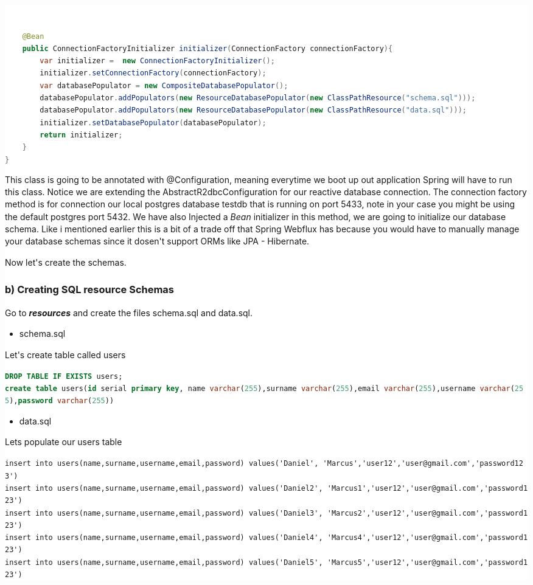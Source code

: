 ```java


    @Bean
    public ConnectionFactoryInitializer initializer(ConnectionFactory connectionFactory){
        var initializer =  new ConnectionFactoryInitializer();
        initializer.setConnectionFactory(connectionFactory);
        var databasePopulator = new CompositeDatabasePopulator();
        databasePopulator.addPopulators(new ResourceDatabasePopulator(new ClassPathResource("schema.sql")));
        databasePopulator.addPopulators(new ResourceDatabasePopulator(new ClassPathResource("data.sql")));
        initializer.setDatabasePopulator(databasePopulator);
        return initializer;
    }
}
```
This class is going to be annotated with @Configuration, meaning everytime we boot up out application Spring  will have to run this class.
Notice we are extending the AbstractR2dbcConfiguration for our reactive database connection.
The connection factory method is for connection our local  postgres database testdb that is running on port 5433, note in your case you might be using the default postgres port 5432.
We have also Injected a *Bean* initializer in this method, we are going to initialize our database schema.
Like i mentioned earlier this is a bit of a trade off that Spring Webflux has
because you would have to manually manage your database schemas since it dosen't support ORMs like JPA - Hibernate.

Now let's create the schemas.

### b) Creating SQL resource Schemas
Go to ***resources*** and create the files schema.sql and data.sql.

* schema.sql

Let's create table called users
```sql 
DROP TABLE IF EXISTS users;
create table users(id serial primary key, name varchar(255),surname varchar(255),email varchar(255),username varchar(255),password varchar(255))
```
* data.sql

Lets populate our users table
```roomsql
insert into users(name,surname,username,email,password) values('Daniel', 'Marcus','user12','user@gmail.com','password123')
insert into users(name,surname,username,email,password) values('Daniel2', 'Marcus1','user12','user@gmail.com','password123')
insert into users(name,surname,username,email,password) values('Daniel3', 'Marcus2','user12','user@gmail.com','password123')
insert into users(name,surname,username,email,password) values('Daniel4', 'Marcus4','user12','user@gmail.com','password123')
insert into users(name,surname,username,email,password) values('Daniel5', 'Marcus5','user12','user@gmail.com','password123')
```
